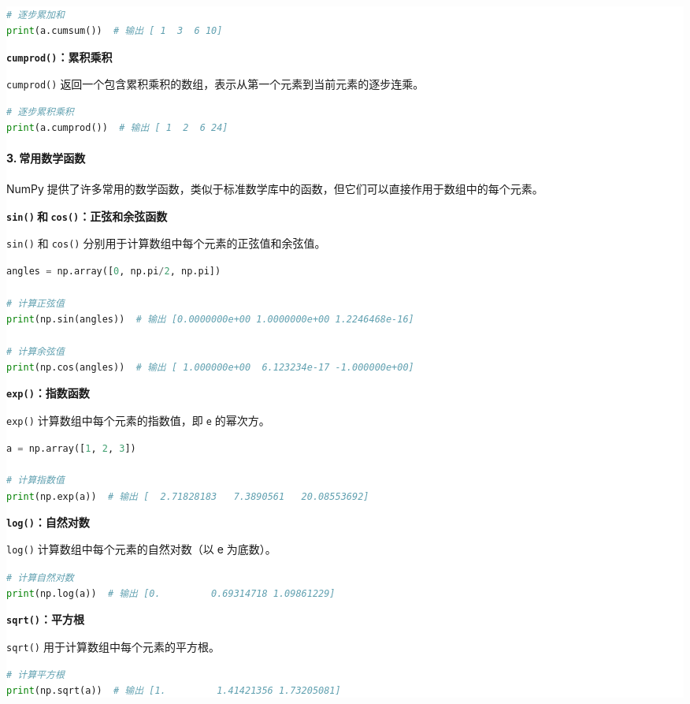 ```py
# 逐步累加和
print(a.cumsum())  # 输出 [ 1  3  6 10]
```

**`cumprod()`：累积乘积**

`cumprod()` 返回一个包含累积乘积的数组，表示从第一个元素到当前元素的逐步连乘。

```py
# 逐步累积乘积
print(a.cumprod())  # 输出 [ 1  2  6 24]
```

#### 3. **常用数学函数**

NumPy 提供了许多常用的数学函数，类似于标准数学库中的函数，但它们可以直接作用于数组中的每个元素。

**`sin()` 和 `cos()`：正弦和余弦函数**

`sin()` 和 `cos()` 分别用于计算数组中每个元素的正弦值和余弦值。

```py
angles = np.array([0, np.pi/2, np.pi])

# 计算正弦值
print(np.sin(angles))  # 输出 [0.0000000e+00 1.0000000e+00 1.2246468e-16]

# 计算余弦值
print(np.cos(angles))  # 输出 [ 1.000000e+00  6.123234e-17 -1.000000e+00]
```

**`exp()`：指数函数**

`exp()` 计算数组中每个元素的指数值，即 `e` 的幂次方。

```py
a = np.array([1, 2, 3])

# 计算指数值
print(np.exp(a))  # 输出 [  2.71828183   7.3890561   20.08553692]
```

**`log()`：自然对数**

`log()` 计算数组中每个元素的自然对数（以 e 为底数）。

```py
# 计算自然对数
print(np.log(a))  # 输出 [0.         0.69314718 1.09861229]
```

**`sqrt()`：平方根**

`sqrt()` 用于计算数组中每个元素的平方根。

```py
# 计算平方根
print(np.sqrt(a))  # 输出 [1.         1.41421356 1.73205081]
```
